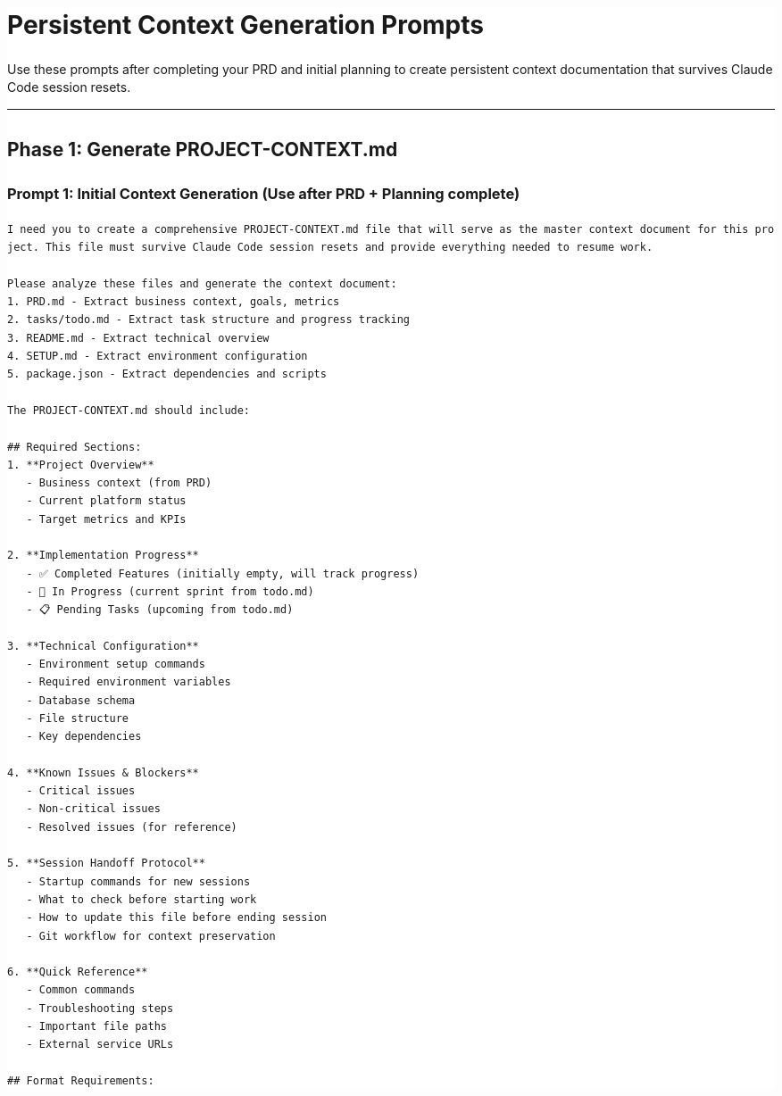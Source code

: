 # Persistent Context Generation Prompts

Use these prompts after completing your PRD and initial planning to create persistent context documentation that survives Claude Code session resets.

---

## Phase 1: Generate PROJECT-CONTEXT.md

### Prompt 1: Initial Context Generation (Use after PRD + Planning complete)

```
I need you to create a comprehensive PROJECT-CONTEXT.md file that will serve as the master context document for this project. This file must survive Claude Code session resets and provide everything needed to resume work.

Please analyze these files and generate the context document:
1. PRD.md - Extract business context, goals, metrics
2. tasks/todo.md - Extract task structure and progress tracking
3. README.md - Extract technical overview
4. SETUP.md - Extract environment configuration
5. package.json - Extract dependencies and scripts

The PROJECT-CONTEXT.md should include:

## Required Sections:
1. **Project Overview**
   - Business context (from PRD)
   - Current platform status
   - Target metrics and KPIs

2. **Implementation Progress**
   - ✅ Completed Features (initially empty, will track progress)
   - 🚧 In Progress (current sprint from todo.md)
   - 📋 Pending Tasks (upcoming from todo.md)

3. **Technical Configuration**
   - Environment setup commands
   - Required environment variables
   - Database schema
   - File structure
   - Key dependencies

4. **Known Issues & Blockers**
   - Critical issues
   - Non-critical issues
   - Resolved issues (for reference)

5. **Session Handoff Protocol**
   - Startup commands for new sessions
   - What to check before starting work
   - How to update this file before ending session
   - Git workflow for context preservation

6. **Quick Reference**
   - Common commands
   - Troubleshooting steps
   - Important file paths
   - External service URLs

## Format Requirements:
```